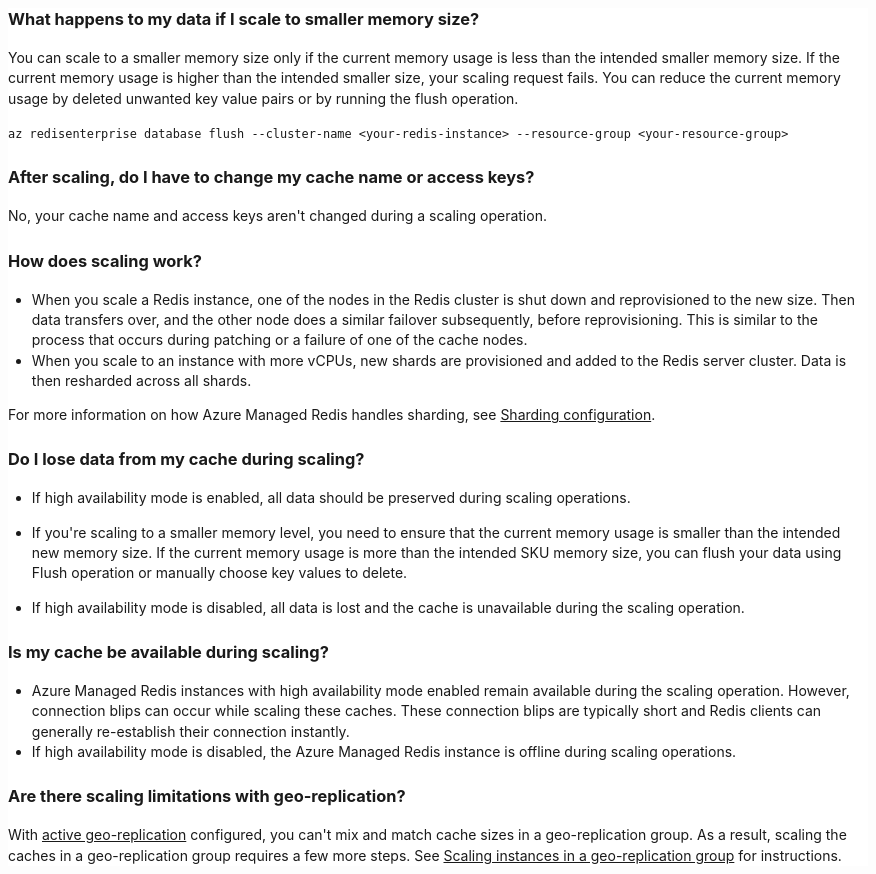 ### What happens to my data if I scale to smaller memory size?

You can scale to a smaller memory size only if the current memory usage is less than the intended smaller memory size. If the current memory usage is higher than the intended smaller size, your scaling request fails. You can reduce the current memory usage by deleted unwanted key value pairs or by running the flush operation.

```azurecli
az redisenterprise database flush --cluster-name <your-redis-instance> --resource-group <your-resource-group>
```

### After scaling, do I have to change my cache name or access keys?

No, your cache name and access keys aren't changed during a scaling operation.

### How does scaling work?

- When you scale a Redis instance, one of the nodes in the Redis cluster is shut down and reprovisioned to the new size. Then data transfers over, and the other node does a similar failover subsequently, before reprovisioning. This is similar to the process that occurs during patching or a failure of one of the cache nodes.
- When you scale to an instance with more vCPUs, new shards are provisioned and added to the Redis server cluster. Data is then resharded across all shards.

For more information on how Azure Managed Redis handles sharding, see [Sharding configuration](architecture.md#sharding-configuration).

### Do I lose data from my cache during scaling?

- If high availability mode is enabled, all data should be preserved during scaling operations.
- If you're scaling to a smaller memory level, you need to ensure that the current memory usage is smaller than the intended new memory size. If the current memory usage is more than the intended SKU memory size, you can flush your data using Flush operation or manually choose key values to delete.

- If high availability mode is disabled, all data is lost and the cache is unavailable during the scaling operation.

### Is my cache be available during scaling?

- Azure Managed Redis instances with high availability mode enabled remain available during the scaling operation. However, connection blips can occur while scaling these caches. These connection blips are typically short and Redis clients can generally re-establish their connection instantly.
- If high availability mode is disabled, the Azure Managed Redis instance is offline during scaling operations.

### Are there scaling limitations with geo-replication?

With [active geo-replication](how-to-active-geo-replication.md) configured, you can't mix and match cache sizes in a geo-replication group. As a result, scaling the caches in a geo-replication group requires a few more steps. See [Scaling instances in a geo-replication group](how-to-active-geo-replication.md#scaling-instances-in-a-geo-replication-group) for instructions.
